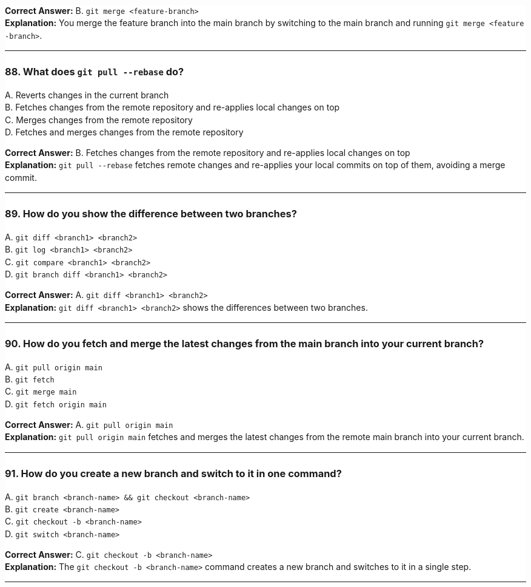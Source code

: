 **Correct Answer:** B. `git merge <feature-branch>`  
**Explanation:** You merge the feature branch into the main branch by switching to the main branch and running `git merge <feature-branch>`.

---

### 88. What does `git pull --rebase` do?  
A. Reverts changes in the current branch  
B. Fetches changes from the remote repository and re-applies local changes on top  
C. Merges changes from the remote repository  
D. Fetches and merges changes from the remote repository  

**Correct Answer:** B. Fetches changes from the remote repository and re-applies local changes on top  
**Explanation:** `git pull --rebase` fetches remote changes and re-applies your local commits on top of them, avoiding a merge commit.

---

### 89. How do you show the difference between two branches?  
A. `git diff <branch1> <branch2>`  
B. `git log <branch1> <branch2>`  
C. `git compare <branch1> <branch2>`  
D. `git branch diff <branch1> <branch2>`  

**Correct Answer:** A. `git diff <branch1> <branch2>`  
**Explanation:** `git diff <branch1> <branch2>` shows the differences between two branches.

---

### 90. How do you fetch and merge the latest changes from the main branch into your current branch?  
A. `git pull origin main`  
B. `git fetch`  
C. `git merge main`  
D. `git fetch origin main`  

**Correct Answer:** A. `git pull origin main`  
**Explanation:** `git pull origin main` fetches and merges the latest changes from the remote main branch into your current branch.

---

### 91. How do you create a new branch and switch to it in one command?  
A. `git branch <branch-name> && git checkout <branch-name>`  
B. `git create <branch-name>`  
C. `git checkout -b <branch-name>`  
D. `git switch <branch-name>`  

**Correct Answer:** C. `git checkout -b <branch-name>`  
**Explanation:** The `git checkout -b <branch-name>` command creates a new branch and switches to it in a single step.

---